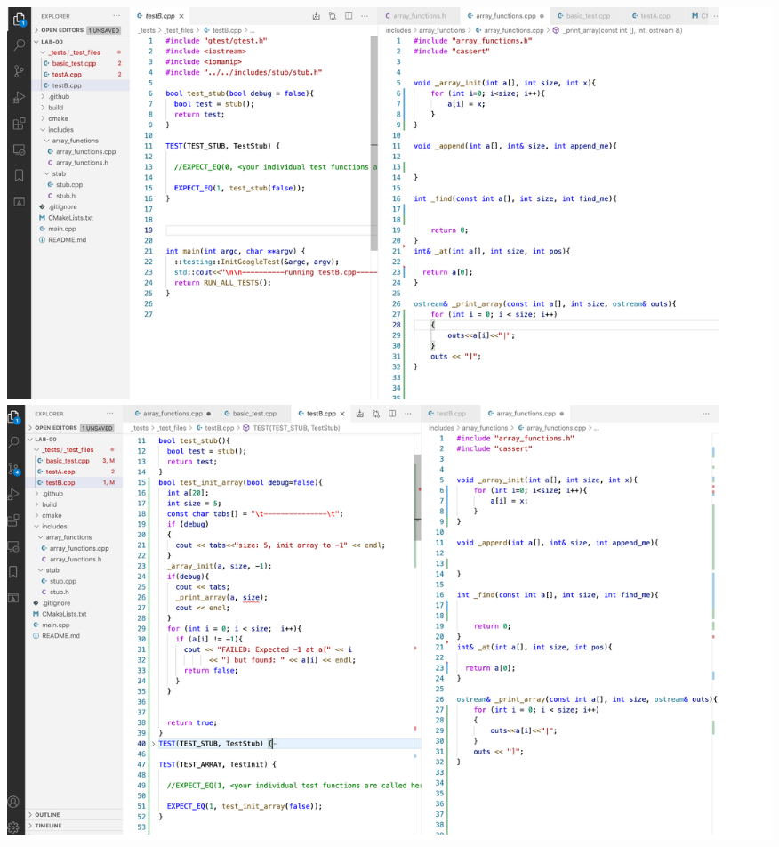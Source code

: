 <img src="lab0_images/24-testB_before_edit.png" alt="vscode_after_cloning" width="800"/>
</br>
<img src="lab0_images/25-test_init_array.png" alt="vscode_after_cloning" width="800"/>
</br>